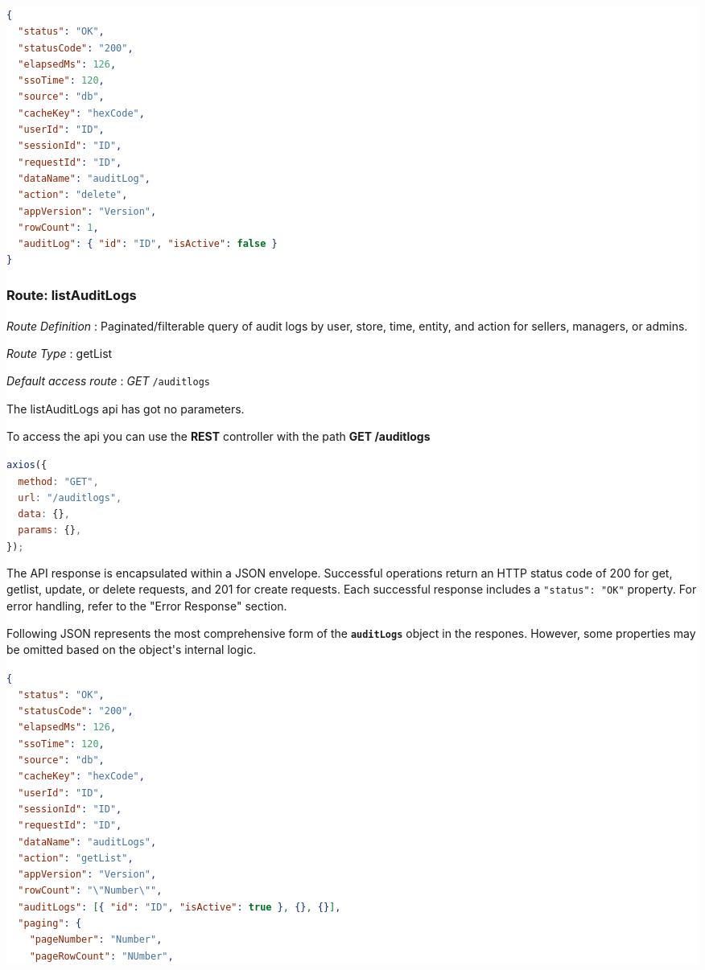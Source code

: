 ```json
{
  "status": "OK",
  "statusCode": "200",
  "elapsedMs": 126,
  "ssoTime": 120,
  "source": "db",
  "cacheKey": "hexCode",
  "userId": "ID",
  "sessionId": "ID",
  "requestId": "ID",
  "dataName": "auditLog",
  "action": "delete",
  "appVersion": "Version",
  "rowCount": 1,
  "auditLog": { "id": "ID", "isActive": false }
}
```

### Route: listAuditLogs

_Route Definition_ : Paginated/filterable query of audit logs by user, store, time, entity, and action for sellers, managers, or admins.

_Route Type_ : getList

_Default access route_ : _GET_ `/auditlogs`

The listAuditLogs api has got no parameters.

To access the api you can use the **REST** controller with the path **GET /auditlogs**

```js
axios({
  method: "GET",
  url: "/auditlogs",
  data: {},
  params: {},
});
```

The API response is encapsulated within a JSON envelope. Successful operations return an HTTP status code of 200 for get, getlist, update, or delete requests, and 201 for create requests. Each successful response includes a `"status": "OK"` property. For error handling, refer to the "Error Response" section.

Following JSON represents the most comprehensive form of the **`auditLogs`** object in the respones. However, some properties may be omitted based on the object's internal logic.

```json
{
  "status": "OK",
  "statusCode": "200",
  "elapsedMs": 126,
  "ssoTime": 120,
  "source": "db",
  "cacheKey": "hexCode",
  "userId": "ID",
  "sessionId": "ID",
  "requestId": "ID",
  "dataName": "auditLogs",
  "action": "getList",
  "appVersion": "Version",
  "rowCount": "\"Number\"",
  "auditLogs": [{ "id": "ID", "isActive": true }, {}, {}],
  "paging": {
    "pageNumber": "Number",
    "pageRowCount": "NUmber",
```